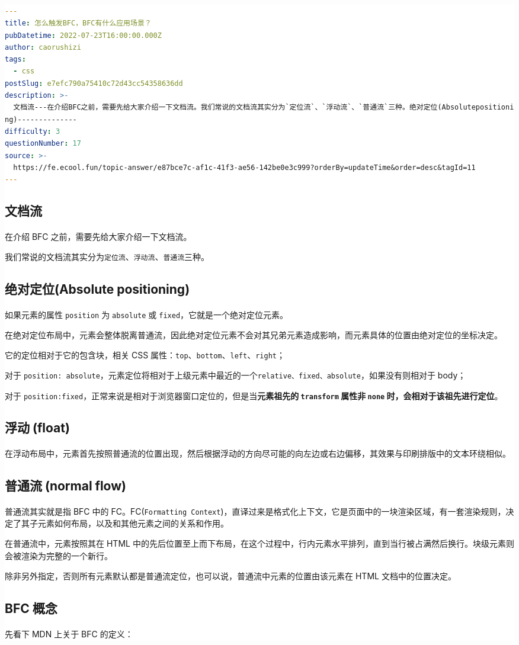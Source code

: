 ```yaml
---
title: 怎么触发BFC，BFC有什么应用场景？
pubDatetime: 2022-07-23T16:00:00.000Z
author: caorushizi
tags:
  - css
postSlug: e7efc790a75410c72d43cc54358636dd
description: >-
  文档流---在介绍BFC之前，需要先给大家介绍一下文档流。我们常说的文档流其实分为`定位流`、`浮动流`、`普通流`三种。绝对定位(Absolutepositioning)--------------
difficulty: 3
questionNumber: 17
source: >-
  https://fe.ecool.fun/topic-answer/e87bce7c-af1c-41f3-ae56-142be0e3c999?orderBy=updateTime&order=desc&tagId=11
---
```


## 文档流

在介绍 BFC 之前，需要先给大家介绍一下文档流。

我们常说的文档流其实分为`定位流`、`浮动流`、`普通流`三种。

## 绝对定位(Absolute positioning)

如果元素的属性 `position` 为 `absolute` 或 `fixed`，它就是一个绝对定位元素。

在绝对定位布局中，元素会整体脱离普通流，因此绝对定位元素不会对其兄弟元素造成影响，而元素具体的位置由绝对定位的坐标决定。

它的定位相对于它的包含块，相关 CSS 属性：`top`、`bottom`、`left`、`right`；

对于 `position: absolute`，元素定位将相对于上级元素中最近的一个`relative、fixed、absolute`，如果没有则相对于 body；

对于 `position:fixed`，正常来说是相对于浏览器窗口定位的，但是当**元素祖先的 `transform` 属性非 `none` 时，会相对于该祖先进行定位**。

## 浮动 (float)

在浮动布局中，元素首先按照普通流的位置出现，然后根据浮动的方向尽可能的向左边或右边偏移，其效果与印刷排版中的文本环绕相似。

## 普通流 (normal flow)

普通流其实就是指 BFC 中的 FC。FC(`Formatting Context`)，直译过来是格式化上下文，它是页面中的一块渲染区域，有一套渲染规则，决定了其子元素如何布局，以及和其他元素之间的关系和作用。

在普通流中，元素按照其在 HTML 中的先后位置至上而下布局，在这个过程中，行内元素水平排列，直到当行被占满然后换行。块级元素则会被渲染为完整的一个新行。

除非另外指定，否则所有元素默认都是普通流定位，也可以说，普通流中元素的位置由该元素在 HTML 文档中的位置决定。

## BFC 概念

先看下 MDN 上关于 BFC 的定义：
